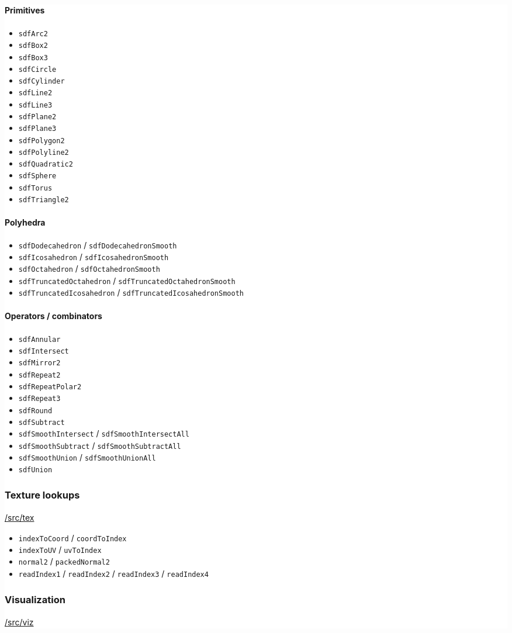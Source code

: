 #### Primitives

- `sdfArc2`
- `sdfBox2`
- `sdfBox3`
- `sdfCircle`
- `sdfCylinder`
- `sdfLine2`
- `sdfLine3`
- `sdfPlane2`
- `sdfPlane3`
- `sdfPolygon2`
- `sdfPolyline2`
- `sdfQuadratic2`
- `sdfSphere`
- `sdfTorus`
- `sdfTriangle2`

#### Polyhedra

- `sdfDodecahedron` / `sdfDodecahedronSmooth`
- `sdfIcosahedron` / `sdfIcosahedronSmooth`
- `sdfOctahedron` / `sdfOctahedronSmooth`
- `sdfTruncatedOctahedron` / `sdfTruncatedOctahedronSmooth`
- `sdfTruncatedIcosahedron` / `sdfTruncatedIcosahedronSmooth`

#### Operators / combinators

- `sdfAnnular`
- `sdfIntersect`
- `sdfMirror2`
- `sdfRepeat2`
- `sdfRepeatPolar2`
- `sdfRepeat3`
- `sdfRound`
- `sdfSubtract`
- `sdfSmoothIntersect` / `sdfSmoothIntersectAll`
- `sdfSmoothSubtract` / `sdfSmoothSubtractAll`
- `sdfSmoothUnion` / `sdfSmoothUnionAll`
- `sdfUnion`

### Texture lookups

[/src/tex](https://github.com/thi-ng/umbrella/tree/develop/packages/shader-ast-stdlib/src/tex/)

- `indexToCoord` / `coordToIndex`
- `indexToUV` / `uvToIndex`
- `normal2` / `packedNormal2`
- `readIndex1` / `readIndex2` / `readIndex3` / `readIndex4`

### Visualization

[/src/viz](https://github.com/thi-ng/umbrella/tree/develop/packages/shader-ast-stdlib/src/viz/)
